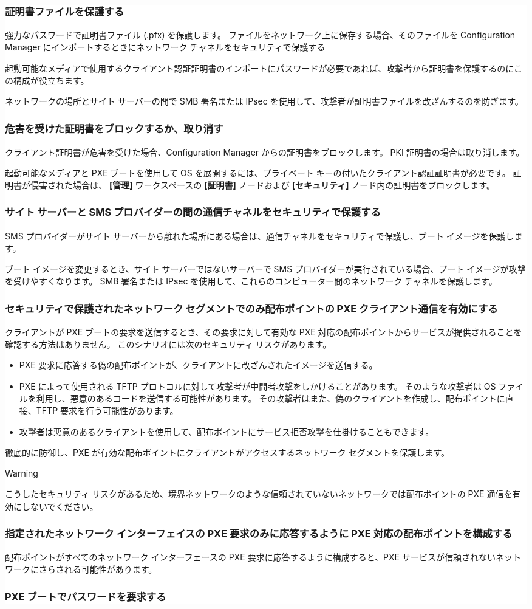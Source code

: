 
### <a name="protect-certificate-files"></a>証明書ファイルを保護する 

強力なパスワードで証明書ファイル (.pfx) を保護します。 ファイルをネットワーク上に保存する場合、そのファイルを Configuration Manager にインポートするときにネットワーク チャネルをセキュリティで保護する

起動可能なメディアで使用するクライアント認証証明書のインポートにパスワードが必要であれば、攻撃者から証明書を保護するのにこの構成が役立ちます。  

ネットワークの場所とサイト サーバーの間で SMB 署名または IPsec を使用して、攻撃者が証明書ファイルを改ざんするのを防ぎます。  


### <a name="block-or-revoke-any-compromised-certificates"></a>危害を受けた証明書をブロックするか、取り消す 

クライアント証明書が危害を受けた場合、Configuration Manager からの証明書をブロックします。 PKI 証明書の場合は取り消します。  

起動可能なメディアと PXE ブートを使用して OS を展開するには、プライベート キーの付いたクライアント認証証明書が必要です。 証明書が侵害された場合は、 **[管理]** ワークスペースの **[証明書]** ノードおよび **[セキュリティ]** ノード内の証明書をブロックします。  


### <a name="secure-the-communication-channel-between-the-site-server-and-the-sms-provider"></a>サイト サーバーと SMS プロバイダーの間の通信チャネルをセキュリティで保護する

SMS プロバイダーがサイト サーバーから離れた場所にある場合は、通信チャネルをセキュリティで保護し、ブート イメージを保護します。

ブート イメージを変更するとき、サイト サーバーではないサーバーで SMS プロバイダーが実行されている場合、ブート イメージが攻撃を受けやすくなります。 SMB 署名または IPsec を使用して、これらのコンピューター間のネットワーク チャネルを保護します。  


### <a name="enable-distribution-points-for-pxe-client-communication-only-on-secure-network-segments"></a>セキュリティで保護されたネットワーク セグメントでのみ配布ポイントの PXE クライアント通信を有効にする

クライアントが PXE ブートの要求を送信するとき、その要求に対して有効な PXE 対応の配布ポイントからサービスが提供されることを確認する方法はありません。 このシナリオには次のセキュリティ リスクがあります。  

- PXE 要求に応答する偽の配布ポイントが、クライアントに改ざんされたイメージを送信する。  

- PXE によって使用される TFTP プロトコルに対して攻撃者が中間者攻撃をしかけることがあります。 そのような攻撃者は OS ファイルを利用し、悪意のあるコードを送信する可能性があります。 その攻撃者はまた、偽のクライアントを作成し、配布ポイントに直接、TFTP 要求を行う可能性があります。  

- 攻撃者は悪意のあるクライアントを使用して、配布ポイントにサービス拒否攻撃を仕掛けることもできます。  

徹底的に防御し、PXE が有効な配布ポイントにクライアントがアクセスするネットワーク セグメントを保護します。  

> [!WARNING]  
>  こうしたセキュリティ リスクがあるため、境界ネットワークのような信頼されていないネットワークでは配布ポイントの PXE 通信を有効にしないでください。  


### <a name="configure-pxe-enabled-distribution-points-to-respond-to-pxe-requests-only-on-specified-network-interfaces"></a>指定されたネットワーク インターフェイスの PXE 要求のみに応答するように PXE 対応の配布ポイントを構成する  

配布ポイントがすべてのネットワーク インターフェースの PXE 要求に応答するように構成すると、PXE サービスが信頼されないネットワークにさらされる可能性があります。  


### <a name="require-a-password-to-pxe-boot"></a>PXE ブートでパスワードを要求する
